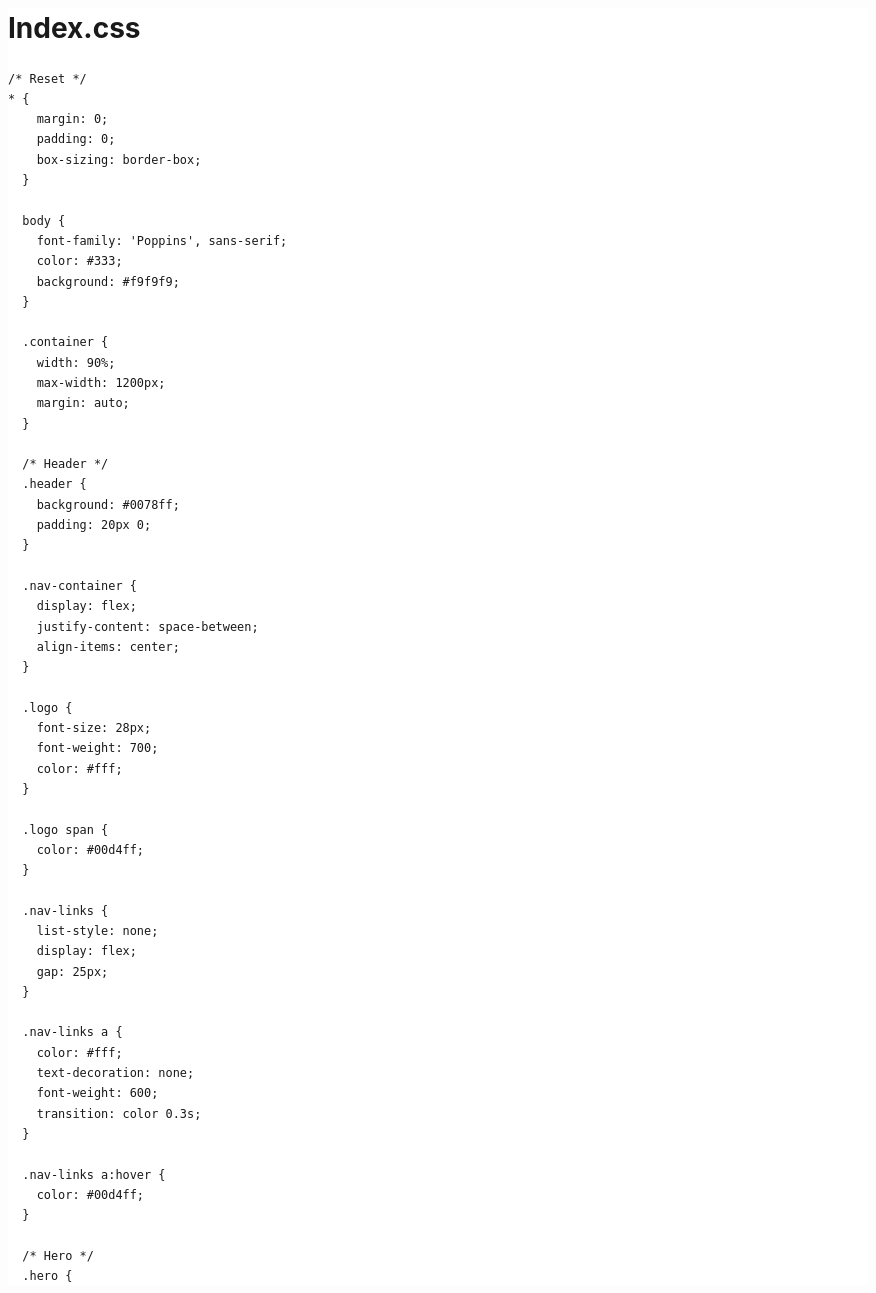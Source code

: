 # Index.css

````
/* Reset */
* {
    margin: 0;
    padding: 0;
    box-sizing: border-box;
  }
  
  body {
    font-family: 'Poppins', sans-serif;
    color: #333;
    background: #f9f9f9;
  }
  
  .container {
    width: 90%;
    max-width: 1200px;
    margin: auto;
  }
  
  /* Header */
  .header {
    background: #0078ff;
    padding: 20px 0;
  }
  
  .nav-container {
    display: flex;
    justify-content: space-between;
    align-items: center;
  }
  
  .logo {
    font-size: 28px;
    font-weight: 700;
    color: #fff;
  }
  
  .logo span {
    color: #00d4ff;
  }
  
  .nav-links {
    list-style: none;
    display: flex;
    gap: 25px;
  }
  
  .nav-links a {
    color: #fff;
    text-decoration: none;
    font-weight: 600;
    transition: color 0.3s;
  }
  
  .nav-links a:hover {
    color: #00d4ff;
  }
  
  /* Hero */
  .hero {
````